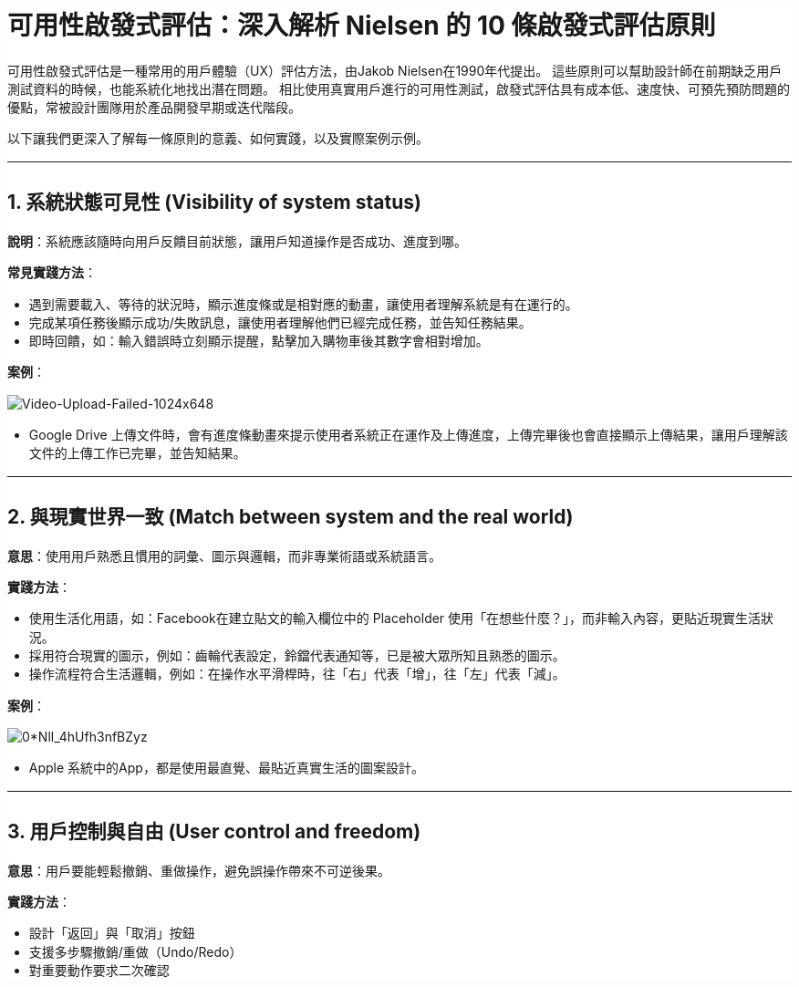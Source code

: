 # 可用性啟發式評估：深入解析 Nielsen 的 10 條啟發式評估原則

可用性啟發式評估是一種常用的用戶體驗（UX）評估方法，由Jakob Nielsen在1990年代提出。
這些原則可以幫助設計師在前期缺乏用戶測試資料的時候，也能系統化地找出潛在問題。
相比使用真實用戶進行的可用性測試，啟發式評估具有成本低、速度快、可預先預防問題的優點，常被設計團隊用於產品開發早期或迭代階段。

以下讓我們更深入了解每一條原則的意義、如何實踐，以及實際案例示例。

---

## 1. 系統狀態可見性 (Visibility of system status)

**說明**：系統應該隨時向用戶反饋目前狀態，讓用戶知道操作是否成功、進度到哪。

**常見實踐方法**：

* 遇到需要載入、等待的狀況時，顯示進度條或是相對應的動畫，讓使用者理解系統是有在運行的。
* 完成某項任務後顯示成功/失敗訊息，讓使用者理解他們已經完成任務，並告知任務結果。
* 即時回饋，如：輸入錯誤時立刻顯示提醒，點擊加入購物車後其數字會相對增加。

**案例**：

![Video-Upload-Failed-1024x648](https://github.com/user-attachments/assets/eba8d163-5f0f-4ae5-b26a-e8993e926c2b)

* Google Drive 上傳文件時，會有進度條動畫來提示使用者系統正在運作及上傳進度，上傳完畢後也會直接顯示上傳結果，讓用戶理解該文件的上傳工作已完畢，並告知結果。


---

## 2. 與現實世界一致 (Match between system and the real world)

**意思**：使用用戶熟悉且慣用的詞彙、圖示與邏輯，而非專業術語或系統語言。

**實踐方法**：

* 使用生活化用語，如：Facebook在建立貼文的輸入欄位中的 Placeholder 使用「在想些什麼？」，而非輸入內容，更貼近現實生活狀況。
* 採用符合現實的圖示，例如：齒輪代表設定，鈴鐺代表通知等，已是被大眾所知且熟悉的圖示。
* 操作流程符合生活邏輯，例如：在操作水平滑桿時，往「右」代表「增」，往「左」代表「減」。 

**案例**：

<img width="639" height="247" alt="0*Nll_4hUfh3nfBZyz" src="https://github.com/user-attachments/assets/9d9a0a0a-2669-4453-b8df-ca5388539eb4" />


* Apple 系統中的App，都是使用最直覺、最貼近真實生活的圖案設計。

---

## 3. 用戶控制與自由 (User control and freedom)

**意思**：用戶要能輕鬆撤銷、重做操作，避免誤操作帶來不可逆後果。

**實踐方法**：

* 設計「返回」與「取消」按鈕
* 支援多步驟撤銷/重做（Undo/Redo）
* 對重要動作要求二次確認
